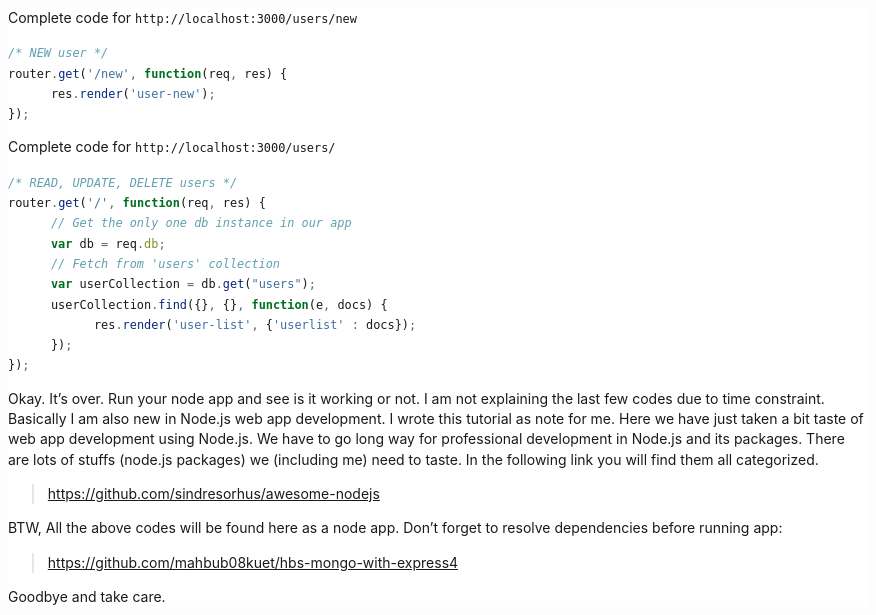 Complete code for `http://localhost:3000/users/new`

```js
/* NEW user */
router.get('/new', function(req, res) {
      res.render('user-new');
});
```

Complete code for `http://localhost:3000/users/`

```js
/* READ, UPDATE, DELETE users */
router.get('/', function(req, res) {
      // Get the only one db instance in our app
      var db = req.db;
      // Fetch from 'users' collection
      var userCollection = db.get("users");
      userCollection.find({}, {}, function(e, docs) {
            res.render('user-list', {'userlist' : docs});
      });
});
```

Okay. It’s over. Run your node app and see is it working or not. I am not explaining the last few codes due to time constraint. Basically I am also new in Node.js web app development. I wrote this tutorial as note for me. Here we have just taken a bit taste of web app development using Node.js. We have to go long way for professional development in Node.js and its packages. There are lots of stuffs (node.js packages) we (including me) need to taste. In the following link you will find them all categorized.

> https://github.com/sindresorhus/awesome-nodejs

BTW, All the above codes will be found here as a node app. Don’t forget to resolve dependencies before running app:

> https://github.com/mahbub08kuet/hbs-mongo-with-express4

Goodbye and take care.